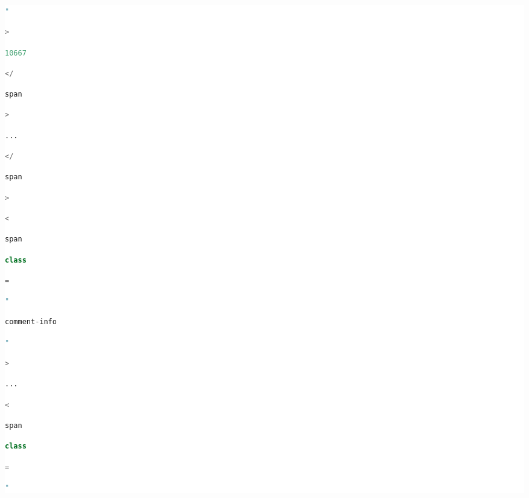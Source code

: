 ```python
"
```
```python
>
```
```python
10667
```
```python
</
```
```python
span
```
```python
>
```
```python
...
```
```python
</
```
```python
span
```
```python
>
```
```python
<
```
```python
span
```
```python
class
```
```python
=
```
```python
"
```
```python
comment-info
```
```python
"
```
```python
>
```
```python
...
```
```python
<
```
```python
span
```
```python
class
```
```python
=
```
```python
"
```
```python
```